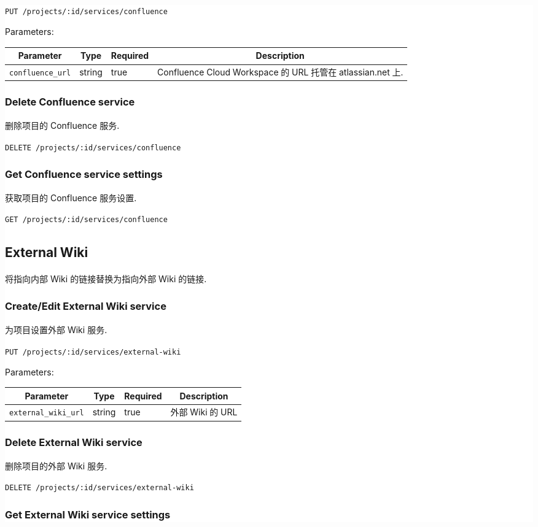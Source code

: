 ```
PUT /projects/:id/services/confluence 
```

Parameters:

| Parameter | Type | Required | Description |
| --- | --- | --- | --- |
| `confluence_url` | string | true | Confluence Cloud Workspace 的 URL 托管在 atlassian.net 上. |

### Delete Confluence service[](#delete-confluence-service "Permalink")

删除项目的 Confluence 服务.

```
DELETE /projects/:id/services/confluence 
```

### Get Confluence service settings[](#get-confluence-service-settings "Permalink")

获取项目的 Confluence 服务设置.

```
GET /projects/:id/services/confluence 
```

## External Wiki[](#external-wiki "Permalink")

将指向内部 Wiki 的链接替换为指向外部 Wiki 的链接.

### Create/Edit External Wiki service[](#createedit-external-wiki-service "Permalink")

为项目设置外部 Wiki 服务.

```
PUT /projects/:id/services/external-wiki 
```

Parameters:

| Parameter | Type | Required | Description |
| --- | --- | --- | --- |
| `external_wiki_url` | string | true | 外部 Wiki 的 URL |

### Delete External Wiki service[](#delete-external-wiki-service "Permalink")

删除项目的外部 Wiki 服务.

```
DELETE /projects/:id/services/external-wiki 
```

### Get External Wiki service settings[](#get-external-wiki-service-settings "Permalink")

